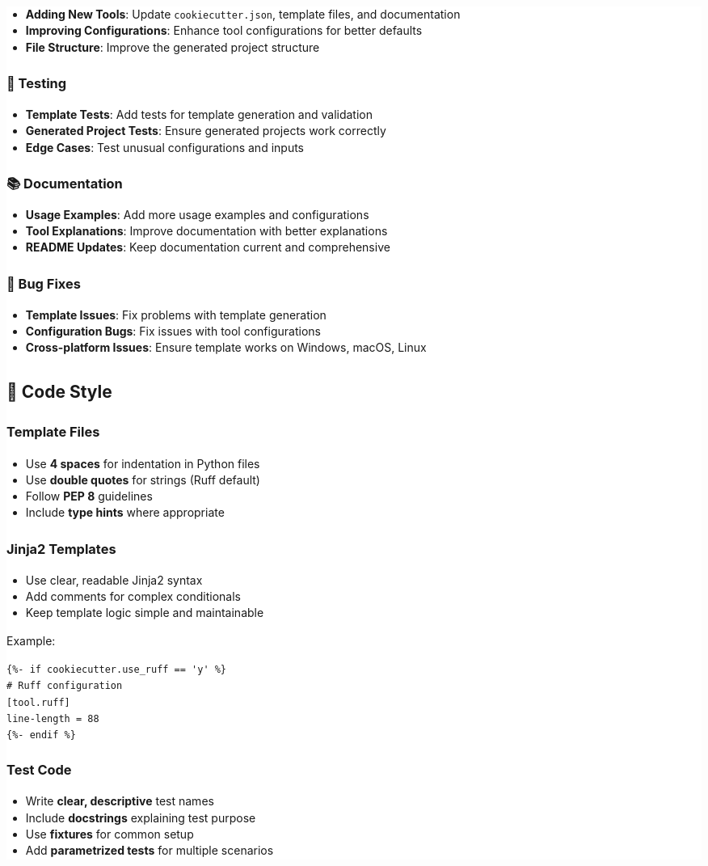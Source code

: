 - **Adding New Tools**: Update `cookiecutter.json`, template files, and documentation
- **Improving Configurations**: Enhance tool configurations for better defaults
- **File Structure**: Improve the generated project structure

### 🧪 Testing

- **Template Tests**: Add tests for template generation and validation
- **Generated Project Tests**: Ensure generated projects work correctly
- **Edge Cases**: Test unusual configurations and inputs

### 📚 Documentation

- **Usage Examples**: Add more usage examples and configurations
- **Tool Explanations**: Improve documentation with better explanations
- **README Updates**: Keep documentation current and comprehensive

### 🐛 Bug Fixes

- **Template Issues**: Fix problems with template generation
- **Configuration Bugs**: Fix issues with tool configurations
- **Cross-platform Issues**: Ensure template works on Windows, macOS, Linux

## 🎨 Code Style

### Template Files

- Use **4 spaces** for indentation in Python files
- Use **double quotes** for strings (Ruff default)
- Follow **PEP 8** guidelines
- Include **type hints** where appropriate

### Jinja2 Templates

- Use clear, readable Jinja2 syntax
- Add comments for complex conditionals
- Keep template logic simple and maintainable

Example:
```jinja2
{%- if cookiecutter.use_ruff == 'y' %}
# Ruff configuration
[tool.ruff]
line-length = 88
{%- endif %}
```

### Test Code

- Write **clear, descriptive** test names
- Include **docstrings** explaining test purpose
- Use **fixtures** for common setup
- Add **parametrized tests** for multiple scenarios
